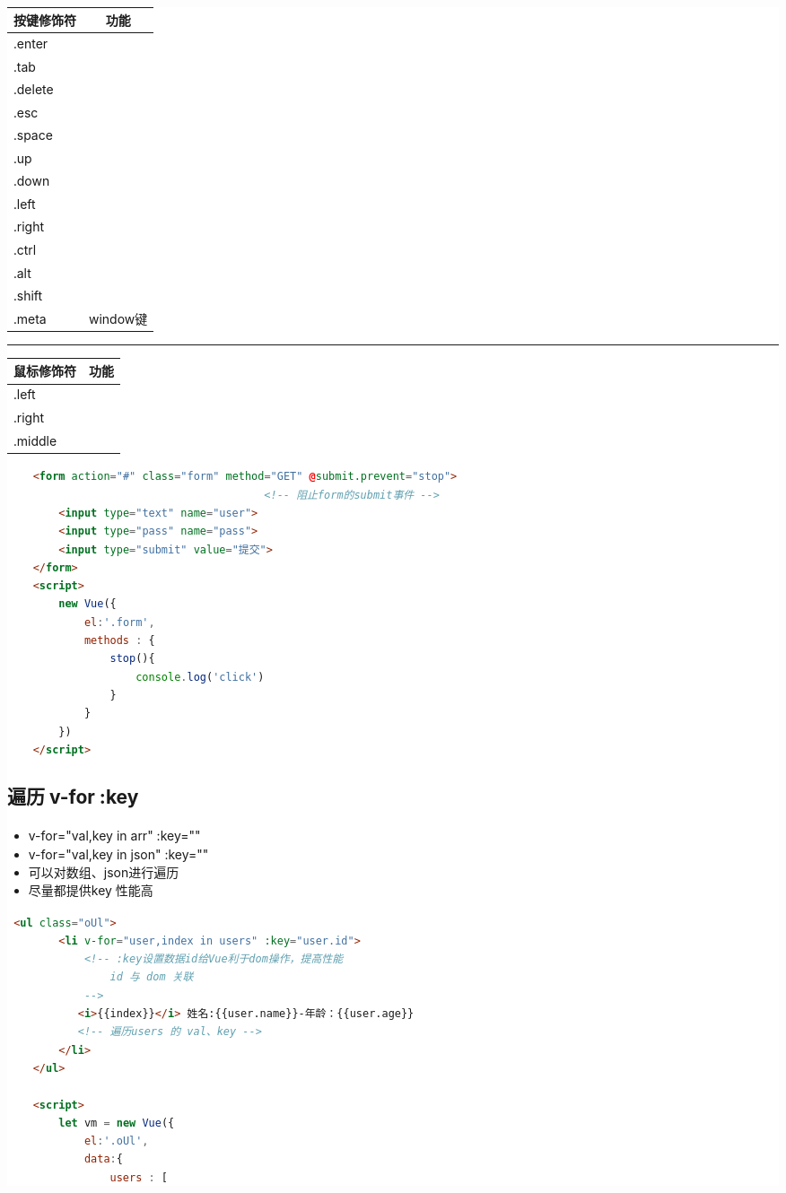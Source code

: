 
按键修饰符 | 功能
-|-
.enter | 
.tab |
.delete | 
.esc |
.space | 
.up |
.down |
.left |
.right |
.ctrl |
.alt |
.shift |
.meta | window键
---

鼠标修饰符 | 功能
-|-
.left | 
.right | 
.middle | 

```html
    <form action="#" class="form" method="GET" @submit.prevent="stop">
                                        <!-- 阻止form的submit事件 -->
        <input type="text" name="user">
        <input type="pass" name="pass">
        <input type="submit" value="提交">
    </form>
    <script>
        new Vue({
            el:'.form',
            methods : {
                stop(){
                    console.log('click')
                }
            }
        })
    </script>
```

## 遍历 v-for :key

- v-for="val,key in arr" :key=""
- v-for="val,key in json" :key=""
- 可以对数组、json进行遍历
- 尽量都提供key  性能高

```html
 <ul class="oUl">
        <li v-for="user,index in users" :key="user.id">
            <!-- :key设置数据id给Vue利于dom操作，提高性能 
                id 与 dom 关联 
            -->
           <i>{{index}}</i> 姓名:{{user.name}}-年龄：{{user.age}}
           <!-- 遍历users 的 val、key -->
        </li>
    </ul>

    <script>
        let vm = new Vue({
            el:'.oUl',
            data:{
                users : [
```
